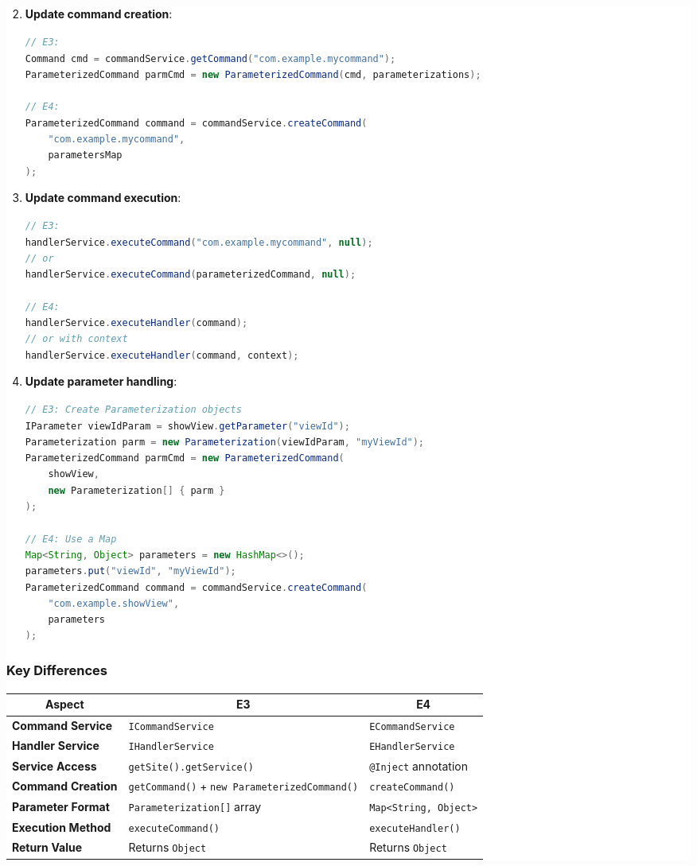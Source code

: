 2. **Update command creation**:
   ```java
   // E3:
   Command cmd = commandService.getCommand("com.example.mycommand");
   ParameterizedCommand parmCmd = new ParameterizedCommand(cmd, parameterizations);
   
   // E4:
   ParameterizedCommand command = commandService.createCommand(
       "com.example.mycommand", 
       parametersMap
   );
   ```

3. **Update command execution**:
   ```java
   // E3:
   handlerService.executeCommand("com.example.mycommand", null);
   // or
   handlerService.executeCommand(parameterizedCommand, null);
   
   // E4:
   handlerService.executeHandler(command);
   // or with context
   handlerService.executeHandler(command, context);
   ```

4. **Update parameter handling**:
   ```java
   // E3: Create Parameterization objects
   IParameter viewIdParam = showView.getParameter("viewId");
   Parameterization parm = new Parameterization(viewIdParam, "myViewId");
   ParameterizedCommand parmCmd = new ParameterizedCommand(
       showView, 
       new Parameterization[] { parm }
   );
   
   // E4: Use a Map
   Map<String, Object> parameters = new HashMap<>();
   parameters.put("viewId", "myViewId");
   ParameterizedCommand command = commandService.createCommand(
       "com.example.showView", 
       parameters
   );
   ```

### Key Differences

| Aspect | E3 | E4 |
|--------|----|----|
| **Command Service** | `ICommandService` | `ECommandService` |
| **Handler Service** | `IHandlerService` | `EHandlerService` |
| **Service Access** | `getSite().getService()` | `@Inject` annotation |
| **Command Creation** | `getCommand()` + `new ParameterizedCommand()` | `createCommand()` |
| **Parameter Format** | `Parameterization[]` array | `Map<String, Object>` |
| **Execution Method** | `executeCommand()` | `executeHandler()` |
| **Return Value** | Returns `Object` | Returns `Object` |

